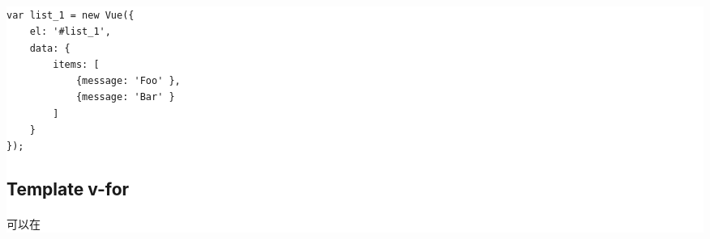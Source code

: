 ```
var list_1 = new Vue({
    el: '#list_1',
    data: {
        items: [
            {message: 'Foo' },
            {message: 'Bar' }
        ]
    }
});
```
## Template v-for
可以在<template>标签中使用`v-for`来渲染多个模块。
```
<ul>
    <template v-for="item in items">
        <li>{{item.message}}</li>
        <li>other info</li>
    </template>
</ul>
```
## 对象迭代`v-for`
可以用`v-for`来迭代一个对象的属性。
```
<ul id="repeat-object" class="demo">
<div v-for="(value, key, index) in object">
  {{ index }}. {{ key }} : {{ value }}
</div>
</ul>
```
```
var object = new Vue({
  el: '#repeat-object',
  data: {
    object: {
      FirstName: 'John',
      LastName: 'Doe',
      Age: 30
    }
  }
})
```
>注意：使用`v-for`迭代数据或者对象属性时，修改属性时，可以这样： `list_1.items.push({message:'data'});`类型要与items中的类型一致。
## 整数迭代`v-for`
```
<div>
  <span v-for="n in 10">{{ n }}</span>
</div>
```
上面的例子是从1开始的。
## 组件和`v-for`
在自定义组件里，可以像使用任何普通元素一样使用`v-for`。组件中使用`v-for`不能自动将数据传递到数组里，因为组件有自己的作用域。为了传递数据到组件，需要用到`props`:
```
<myComponent v-for="item in items" :key="item.id"></myComponent>
<myComponent
  v-for="(item, index) in items"
  v-bind:item="item"
  v-bind:index="index"
  v-bind:key="item.id">
</myComponent>
```
下边是一个完整的例子：